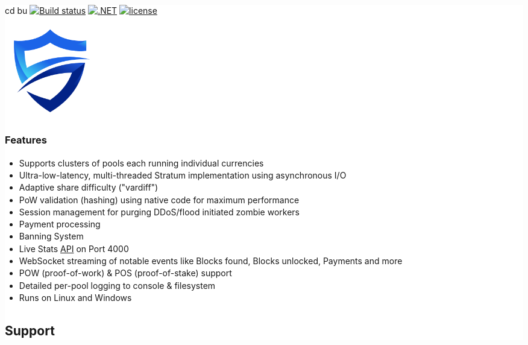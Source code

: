 cd bu   [![Build status](https://ci.appveyor.com/api/projects/status/gppougj8t5n4bn8d?svg=true)](https://ci.appveyor.com/project/xiaolin1579/miningcore)
[![.NET](https://github.com/xiaolin1579/miningcore/actions/workflows/dotnet.yml/badge.svg)](https://github.com/xiaolin1579/miningcore/actions/workflows/dotnet.yml)
[![license](https://img.shields.io/github/license/mashape/apistatus.svg)]()

<img src="https://github.com/cre8tions/miningcore/raw/master/logo.png" width="150">

### Features

- Supports clusters of pools each running individual currencies
- Ultra-low-latency, multi-threaded Stratum implementation using asynchronous I/O
- Adaptive share difficulty ("vardiff")
- PoW validation (hashing) using native code for maximum performance
- Session management for purging DDoS/flood initiated zombie workers
- Payment processing
- Banning System
- Live Stats [API](https://github.com/cre8tions/miningcore/wiki/API) on Port 4000
- WebSocket streaming of notable events like Blocks found, Blocks unlocked, Payments and more
- POW (proof-of-work) & POS (proof-of-stake) support
- Detailed per-pool logging to console & filesystem
- Runs on Linux and Windows

## Support
